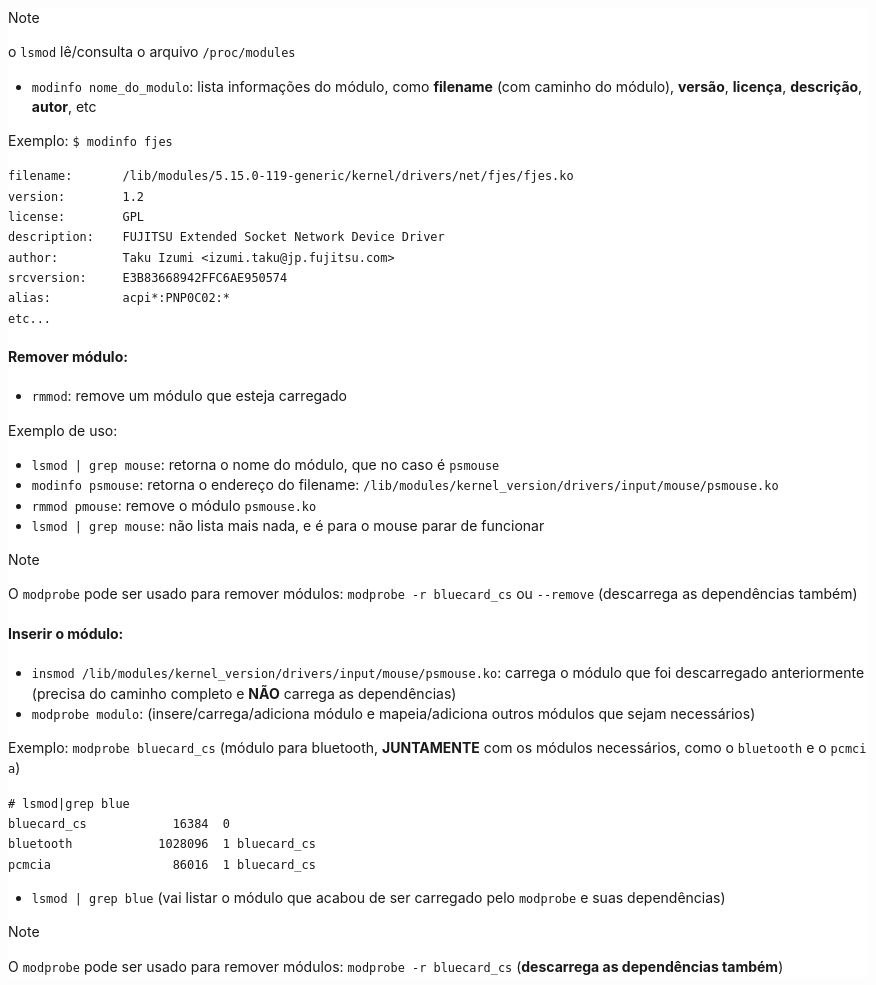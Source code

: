 
>[!NOTE]
>
>o `lsmod` lê/consulta o arquivo `/proc/modules`

- `modinfo nome_do_modulo`: lista informações do módulo, como **filename** (com caminho do módulo), **versão**, **licença**, **descrição**, **autor**, etc

Exemplo: `$ modinfo fjes`
```
filename:       /lib/modules/5.15.0-119-generic/kernel/drivers/net/fjes/fjes.ko
version:        1.2
license:        GPL
description:    FUJITSU Extended Socket Network Device Driver
author:         Taku Izumi <izumi.taku@jp.fujitsu.com>
srcversion:     E3B83668942FFC6AE950574
alias:          acpi*:PNP0C02:*
etc...
```

#### Remover módulo:

- `rmmod`: remove um módulo que esteja carregado

Exemplo de uso:

- `lsmod | grep mouse`: retorna o nome do módulo, que no caso é `psmouse`
- `modinfo psmouse`: retorna o endereço do filename: `/lib/modules/kernel_version/drivers/input/mouse/psmouse.ko`
- `rmmod pmouse`: remove o módulo `psmouse.ko`
- `lsmod | grep mouse`: não lista mais nada, e é para o mouse parar de funcionar

>[!NOTE]
>
>O `modprobe` pode ser usado para remover módulos: `modprobe -r bluecard_cs` ou `--remove` (descarrega as dependências também)

#### Inserir o módulo:

- `insmod /lib/modules/kernel_version/drivers/input/mouse/psmouse.ko`: carrega o módulo que foi descarregado anteriormente (precisa do caminho completo e **NÃO** carrega as dependências)
- `modprobe modulo`: (insere/carrega/adiciona módulo e mapeia/adiciona outros módulos que sejam necessários)

Exemplo: `modprobe bluecard_cs` (módulo para bluetooth, **JUNTAMENTE** com os módulos necessários, como o `bluetooth` e o `pcmcia`)
```
# lsmod|grep blue
bluecard_cs            16384  0
bluetooth            1028096  1 bluecard_cs
pcmcia                 86016  1 bluecard_cs
```

- `lsmod | grep blue` (vai listar o módulo que acabou de ser carregado pelo `modprobe` e suas dependências)

>[!NOTE]
>
>O `modprobe` pode ser usado para remover módulos: `modprobe -r bluecard_cs` (**descarrega as dependências também**)
